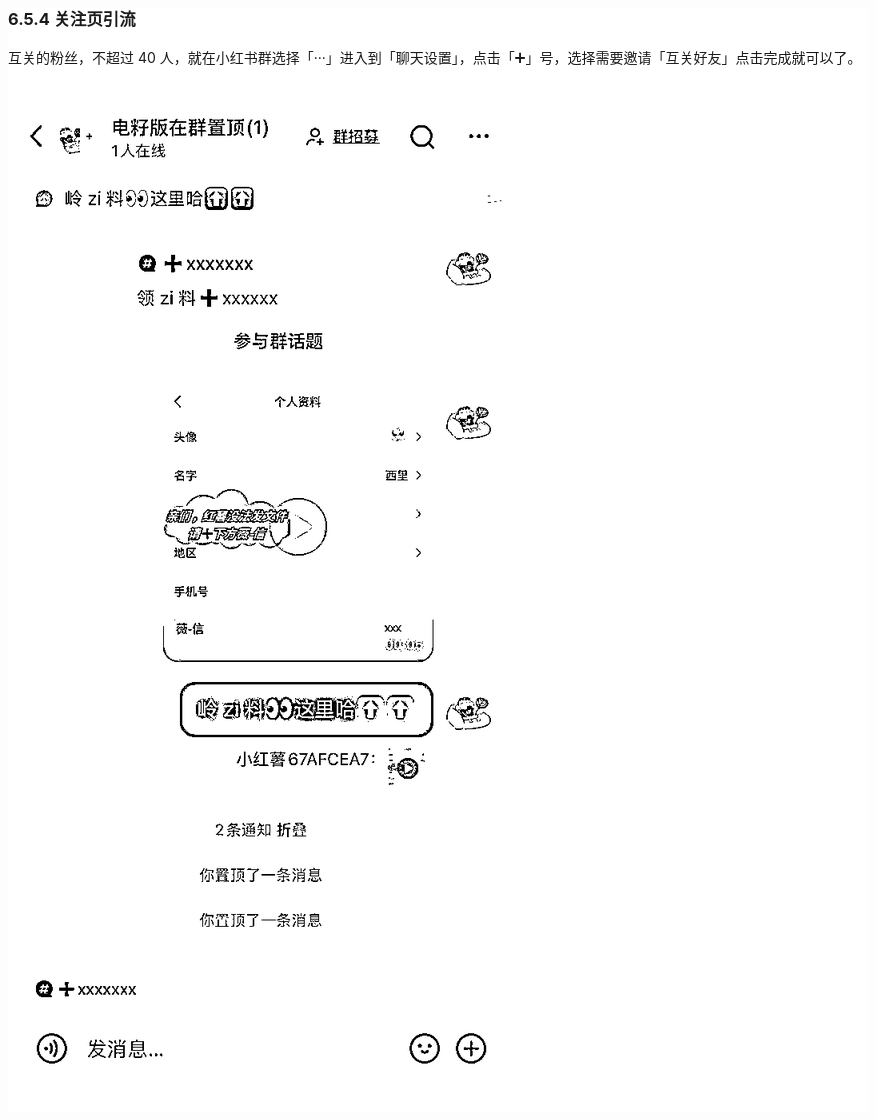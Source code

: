 ### 6.5.4 关注页引流

互关的粉丝，不超过 40 人，就在小红书群选择「···」进入到「聊天设置」，点击「➕」号，选择需要邀请「互关好友」点击完成就可以了。

![](img/25b6f69aa4a55d6687011ac270c931da.png)
